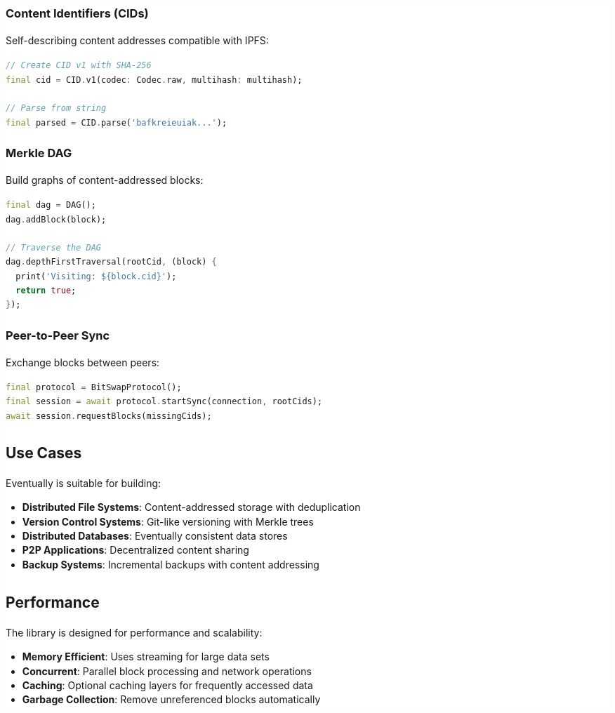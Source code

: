 ### Content Identifiers (CIDs)

Self-describing content addresses compatible with IPFS:

```dart
// Create CID v1 with SHA-256
final cid = CID.v1(codec: Codec.raw, multihash: multihash);

// Parse from string
final parsed = CID.parse('bafkreieuiak...');
```

### Merkle DAG

Build graphs of content-addressed blocks:

```dart
final dag = DAG();
dag.addBlock(block);

// Traverse the DAG
dag.depthFirstTraversal(rootCid, (block) {
  print('Visiting: ${block.cid}');
  return true;
});
```

### Peer-to-Peer Sync

Exchange blocks between peers:

```dart
final protocol = BitSwapProtocol();
final session = await protocol.startSync(connection, rootCids);
await session.requestBlocks(missingCids);
```

## Use Cases

Eventually is suitable for building:

- **Distributed File Systems**: Content-addressed storage with deduplication
- **Version Control Systems**: Git-like versioning with Merkle trees
- **Distributed Databases**: Eventually consistent data stores
- **P2P Applications**: Decentralized content sharing
- **Backup Systems**: Incremental backups with content addressing

## Performance

The library is designed for performance and scalability:

- **Memory Efficient**: Uses streaming for large data sets
- **Concurrent**: Parallel block processing and network operations
- **Caching**: Optional caching layers for frequently accessed data
- **Garbage Collection**: Remove unreferenced blocks automatically
